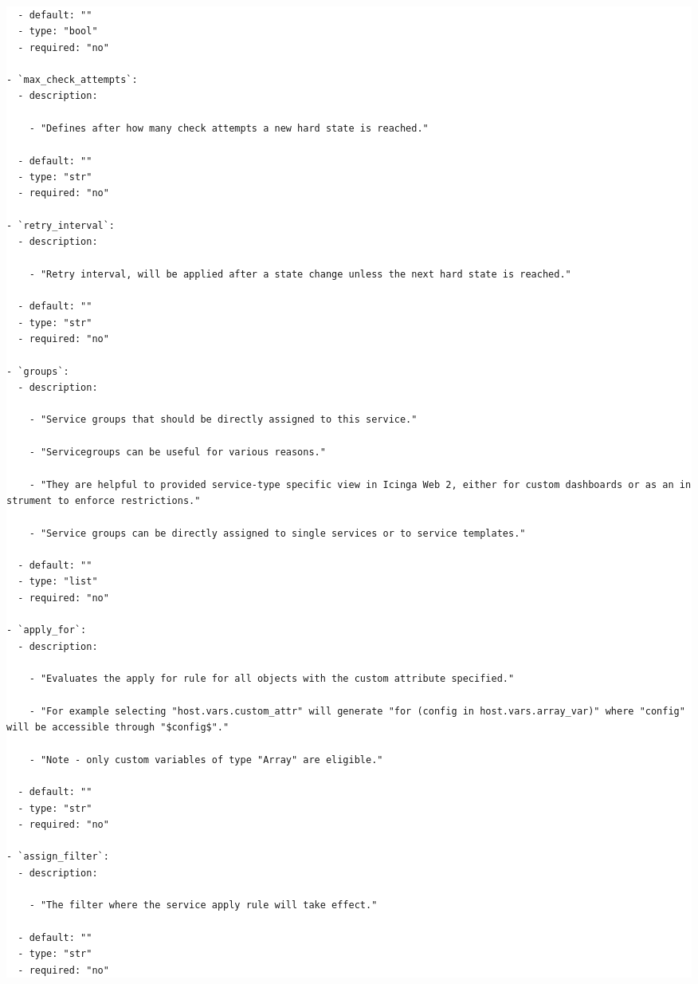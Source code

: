       - default: ""
      - type: "bool"
      - required: "no"
      
    - `max_check_attempts`:
      - description:
        
        - "Defines after how many check attempts a new hard state is reached."
        
      - default: ""
      - type: "str"
      - required: "no"
      
    - `retry_interval`:
      - description:
        
        - "Retry interval, will be applied after a state change unless the next hard state is reached."
        
      - default: ""
      - type: "str"
      - required: "no"
      
    - `groups`:
      - description:
        
        - "Service groups that should be directly assigned to this service."
        
        - "Servicegroups can be useful for various reasons."
        
        - "They are helpful to provided service-type specific view in Icinga Web 2, either for custom dashboards or as an instrument to enforce restrictions."
        
        - "Service groups can be directly assigned to single services or to service templates."
        
      - default: ""
      - type: "list"
      - required: "no"
      
    - `apply_for`:
      - description:
        
        - "Evaluates the apply for rule for all objects with the custom attribute specified."
        
        - "For example selecting "host.vars.custom_attr" will generate "for (config in host.vars.array_var)" where "config" will be accessible through "$config$"."
        
        - "Note - only custom variables of type "Array" are eligible."
        
      - default: ""
      - type: "str"
      - required: "no"
      
    - `assign_filter`:
      - description:
        
        - "The filter where the service apply rule will take effect."
        
      - default: ""
      - type: "str"
      - required: "no"
      